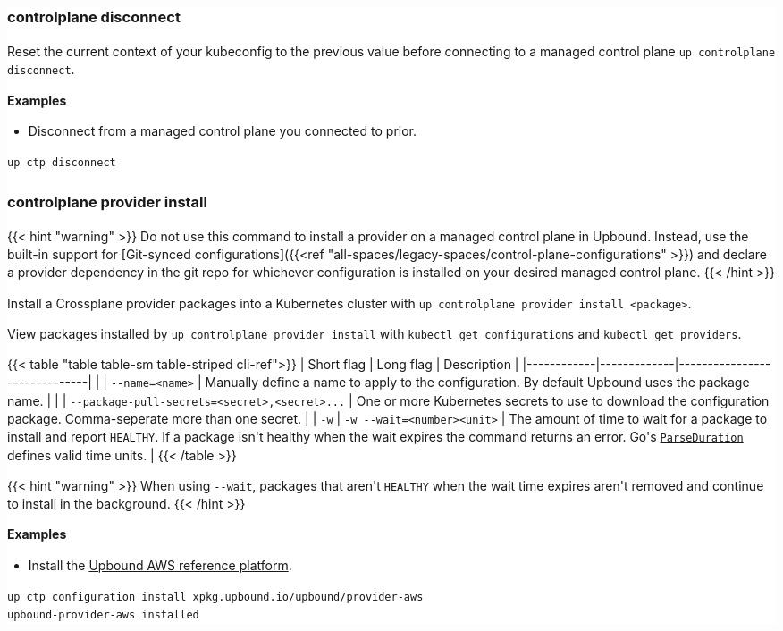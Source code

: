 

### controlplane disconnect


Reset the current context of your kubeconfig to the previous value before connecting to a managed control plane
`up controlplane disconnect`.

**Examples**

* Disconnect from a managed control plane you connected to prior.

```shell {copy-lines="1"}
up ctp disconnect
```



### controlplane provider install



{{< hint "warning" >}}
Do not use this command to install a provider on a managed control plane in Upbound. Instead, use the built-in support for [Git-synced configurations]({{<ref "all-spaces/legacy-spaces/control-plane-configurations" >}}) and declare a provider dependency in the git repo for whichever configuration is installed on your desired managed control plane.
{{< /hint >}}

Install a Crossplane provider packages into a Kubernetes cluster with
`up controlplane provider install <package>`.

View packages installed by `up controlplane provider install` with `kubectl get configurations` and `kubectl get providers`.

{{< table "table table-sm table-striped cli-ref">}}
| Short flag | Long flag   | Description                  |
|------------|-------------|------------------------------|
|    | `--name=<name>`        | Manually define a name to apply to the configuration. By default Upbound uses the package name. |
|    | `--package-pull-secrets=<secret>,<secret>...` |  One or more Kubernetes secrets to use to download the configuration package. Comma-seperate more than one secret. |
| `-w` | `-w --wait=<number><unit>`   | The amount of time to wait for a package to install and report `HEALTHY`. If a package isn't healthy when the wait expires the command returns an error. Go's [`ParseDuration`](https://pkg.go.dev/maze.io/x/duration#ParseDuration) defines valid time units. |
{{< /table >}}

{{< hint "warning" >}}
When using `--wait`, packages that aren't `HEALTHY` when the wait time expires aren't removed and continue to install in the background.
{{< /hint >}}

**Examples**

* Install the [Upbound AWS reference platform](https://marketplace.upbound.io/configurations/upbound/platform-ref-aws/).

```shell {copy-lines="1"}
up ctp configuration install xpkg.upbound.io/upbound/provider-aws
upbound-provider-aws installed
```
